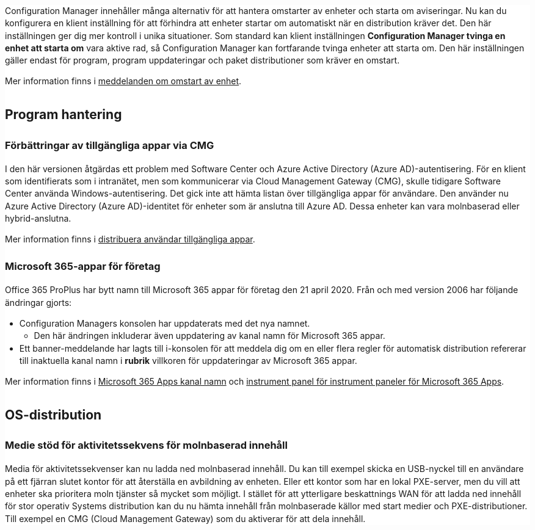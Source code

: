 Configuration Manager innehåller många alternativ för att hantera omstarter av enheter och starta om aviseringar. Nu kan du konfigurera en klient inställning för att förhindra att enheter startar om automatiskt när en distribution kräver det. Den här inställningen ger dig mer kontroll i unika situationer. Som standard kan klient inställningen **Configuration Manager tvinga en enhet att starta om** vara aktive rad, så Configuration Manager kan fortfarande tvinga enheter att starta om. Den här inställningen gäller endast för program, program uppdateringar och paket distributioner som kräver en omstart.

Mer information finns i [meddelanden om omstart av enhet](../../clients/deploy/device-restart-notifications.md).

## <a name="application-management"></a><a name="bkmk_app"></a> Program hantering

### <a name="improvements-to-available-apps-via-cmg"></a>Förbättringar av tillgängliga appar via CMG


I den här versionen åtgärdas ett problem med Software Center och Azure Active Directory (Azure AD)-autentisering. För en klient som identifierats som i intranätet, men som kommunicerar via Cloud Management Gateway (CMG), skulle tidigare Software Center använda Windows-autentisering. Det gick inte att hämta listan över tillgängliga appar för användare. Den använder nu Azure Active Directory (Azure AD)-identitet för enheter som är anslutna till Azure AD. Dessa enheter kan vara molnbaserad eller hybrid-anslutna.

Mer information finns i [distribuera användar tillgängliga appar](../../../apps/deploy-use/deploy-applications.md#deploy-user-available-applications).

### <a name="microsoft-365-apps-for-enterprise"></a>Microsoft 365-appar för företag

Office 365 ProPlus har bytt namn till Microsoft 365 appar för företag den 21 april 2020. Från och med version 2006 har följande ändringar gjorts:

- Configuration Managers konsolen har uppdaterats med det nya namnet.
  - Den här ändringen inkluderar även uppdatering av kanal namn för Microsoft 365 appar.
- Ett banner-meddelande har lagts till i-konsolen för att meddela dig om en eller flera regler för automatisk distribution refererar till inaktuella kanal namn i **rubrik** villkoren för uppdateringar av Microsoft 365 appar.

Mer information finns i [Microsoft 365 Apps kanal namn](../../../sum/deploy-use/manage-office-365-proplus-updates.md#bkmk_channel) och [instrument panel för instrument paneler för Microsoft 365 Apps](../../../sum/deploy-use/office-365-dashboard.md#bkmk_readiness-dash).

## <a name="os-deployment"></a><a name="bkmk_osd"></a> OS-distribution

### <a name="task-sequence-media-support-for-cloud-based-content"></a>Medie stöd för aktivitetssekvens för molnbaserad innehåll



Media för aktivitetssekvenser kan nu ladda ned molnbaserad innehåll. Du kan till exempel skicka en USB-nyckel till en användare på ett fjärran slutet kontor för att återställa en avbildning av enheten. Eller ett kontor som har en lokal PXE-server, men du vill att enheter ska prioritera moln tjänster så mycket som möjligt. I stället för att ytterligare beskattnings WAN för att ladda ned innehåll för stor operativ Systems distribution kan du nu hämta innehåll från molnbaserade källor med start medier och PXE-distributioner. Till exempel en CMG (Cloud Management Gateway) som du aktiverar för att dela innehåll.
